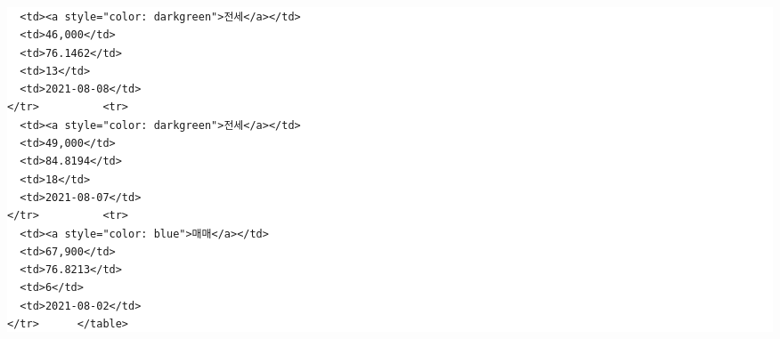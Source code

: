       <td><a style="color: darkgreen">전세</a></td>
      <td>46,000</td>
      <td>76.1462</td>
      <td>13</td>
      <td>2021-08-08</td>
    </tr>          <tr>
      <td><a style="color: darkgreen">전세</a></td>
      <td>49,000</td>
      <td>84.8194</td>
      <td>18</td>
      <td>2021-08-07</td>
    </tr>          <tr>
      <td><a style="color: blue">매매</a></td>
      <td>67,900</td>
      <td>76.8213</td>
      <td>6</td>
      <td>2021-08-02</td>
    </tr>      </table>
    

